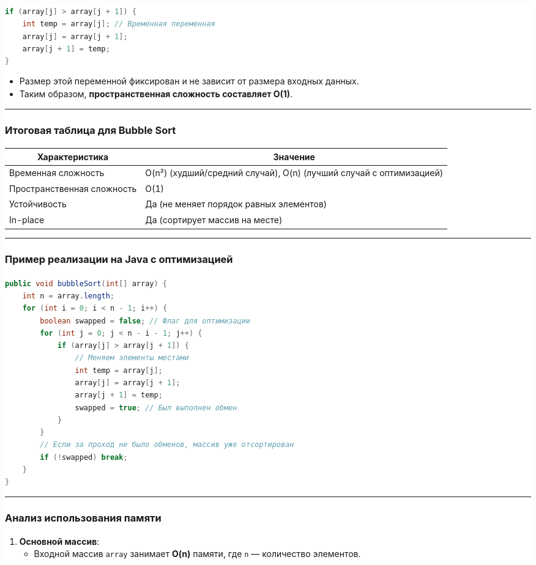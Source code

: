 ```java
if (array[j] > array[j + 1]) {
    int temp = array[j]; // Временная переменная
    array[j] = array[j + 1];
    array[j + 1] = temp;
}
```

- Размер этой переменной фиксирован и не зависит от размера входных данных.
- Таким образом, **пространственная сложность составляет O(1)**.

---

### Итоговая таблица для Bubble Sort

| Характеристика          | Значение             |
|-------------------------|----------------------|
| Временная сложность      | O(n²) (худший/средний случай), O(n) (лучший случай с оптимизацией) |
| Пространственная сложность | O(1)               |
| Устойчивость            | Да (не меняет порядок равных элементов) |
| In-place                | Да (сортирует массив на месте) |

---

### Пример реализации на Java с оптимизацией

```java
public void bubbleSort(int[] array) {
    int n = array.length;
    for (int i = 0; i < n - 1; i++) {
        boolean swapped = false; // Флаг для оптимизации
        for (int j = 0; j < n - i - 1; j++) {
            if (array[j] > array[j + 1]) {
                // Меняем элементы местами
                int temp = array[j];
                array[j] = array[j + 1];
                array[j + 1] = temp;
                swapped = true; // Был выполнен обмен
            }
        }
        // Если за проход не было обменов, массив уже отсортирован
        if (!swapped) break;
    }
}
```

---

### Анализ использования памяти

1. **Основной массив**:
   - Входной массив `array` занимает **O(n)** памяти, где `n` — количество элементов.
